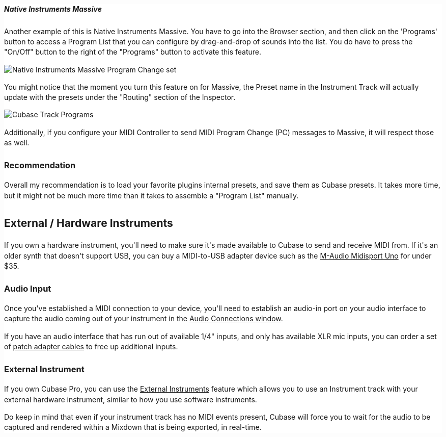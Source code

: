 ##### Native Instruments Massive

Another example of this is Native Instruments Massive. You have to go into the
Browser section, and then click on the 'Programs' button to access a Program
List that you can configure by drag-and-drop of sounds into the list. You do
have to press the "On/Off" button to the right of the "Programs" button to
activate this feature.

![Native Instruments Massive Program Change set]({{site.assets.url_prefix}}/images/posts/2024-04-18/native-instruments-massive.png "Native Instruments Massive Program Change set")

You might notice that the moment you turn
this feature on for Massive, the Preset name in the Instrument Track will
actually update with the presets under the "Routing" section of the Inspector.

![Cubase Track Programs]({{site.assets.url_prefix}}/images/posts/2024-04-18/cubase-track-programs.gif "Cubase Track Programs")

Additionally, if you configure your MIDI Controller to send MIDI Program Change
(PC) messages to Massive, it will respect those as well.

### Recommendation

Overall my recommendation is to load your favorite plugins internal presets,
and save them as Cubase presets. It takes more time, but it might not be much
more time than it takes to assemble a "Program List" manually.

## External / Hardware Instruments

If you own a hardware instrument, you'll need to make sure it's made available
to Cubase to send and receive MIDI from. If it's an older synth that doesn't
support USB, you can buy a MIDI-to-USB adapter device such as the
[M-Audio Midisport Uno][] for under $35.

[M-Audio Midisport Uno]: https://www.amazon.com/M-Audio-UNO/dp/B00007JRBM/ref=sr_1_1?crid=1ULSOQMWHLXVW

### Audio Input

Once you've established a MIDI connection to your device, you'll need to
establish an audio-in port on your audio interface to capture the audio coming
out of your instrument in the [Audio Connections window][].

[Audio Connections window]: https://steinberg.help/cubase_pro/v13/en/cubase_nuendo/topics/vst_connections/vst_connections_window_r.html

If you have an audio interface that has run out of available 1/4" inputs, and
only has available XLR mic inputs, you can order a set of
[patch adapter cables][] to free up additional inputs.

[patch adapter cables]: https://www.amazon.com/WJSTN-Adapter-Quarter-inch-interconnect-Cable%EF%BC%886in%EF%BC%892/dp/B091NNYSFW/ref=sr_1_12

### External Instrument

If you own Cubase Pro, you can use the [External
Instruments](https://steinberg.help/cubase_pro/v13/en/cubase_nuendo/topics/vst_connections/vst_connections_external_instruments_setting_up_t.html)
feature which allows you to use an Instrument track with your external hardware
instrument, similar to how you use software instruments.

Do keep in mind that even if your instrument track has no MIDI events present,
Cubase will force you to wait for the audio to be captured and rendered within a
Mixdown that is being exported, in real-time.


[Understanding MIDI]: /music-production/2024/04/17/understanding-midi.html
[Alesis V49]: https://www.alesis.com/products/view/v49
[MIDI CC List]: https://anotherproducer.com/online-tools-for-musicians/midi-cc-list/
[MIDI Remote]: https://steinberg.help/cubase_artist/v13/en/cubase_nuendo/topics/midi_remote/midi_remote_c.html
[Add MIDI Controller Surface]: https://steinberg.help/cubase_artist/v13/en/cubase_nuendo/topics/midi_remote/midi_remote_midi_controller_surfaces_adding_t.html
[watch this video]: https://www.youtube.com/watch?v=pf4C1bQiFwc
[Mapping Assistant]: https://steinberg.help/cubase_artist/v13/en/cubase_nuendo/topics/midi_remote/mapping_midi_device_parameters_to_parameters_t.html
[Mapping Pages]: https://steinberg.help/cubase_artist/v13/en/cubase_nuendo/topics/midi_remote/midi_remote_mapping_pages_c.html
[Focus Quick Controls]: https://steinberg.help/cubase_artist/v13/en/cubase_nuendo/topics/midi_remote/midi_remote_focused_quick_controls_c.html
[associated with a track]: https://steinberg.help/cubase_artist/v13/en/cubase_nuendo/topics/track_quick_controls/track_quick_controls_c.html?hl=track%2Cquick%2Ccontrols
[VST instrument]: https://steinberg.help/cubase_artist/v13/en/cubase_nuendo/topics/vst_instruments/vst_instrument_control_panel_r.html
[Remote Control Editor]: https://steinberg.help/cubase_artist/v13/en/cubase_nuendo/topics/remote_control/remote_control_editor_r.html
[Media Bay]: https://steinberg.help/cubase_pro/v13/en/cubase_nuendo/topics/mediabay/mediabay_r.html?hl=media
[Virtual Studio Technology (VST)]: https://en.wikipedia.org/wiki/Virtual_Studio_Technology
[the current VST plugin state]: https://steinbergmedia.github.io/vst3_dev_portal/pages/Technical+Documentation/Presets+Program+Lists/Index.html#simple-plug-ins
[Arturia Mini V]: https://www.arturia.com/products/software-instruments/mini-v/overview
[Program Lists]: https://steinbergmedia.github.io/vst3_dev_portal/pages/Technical+Documentation/Presets+Program+Lists/Index.html#program-lists
[Retrologue]: https://www.steinberg.net/vst-instruments/retrologue/
[Halion Sonic]: https://www.steinberg.net/vst-instruments/halion/sonic/
[Korg MS-20 v2]: https://www.korg.com/us/products/software/kc_ms_20/
[Freeze]: https://steinberg.help/cubase_pro/v13/en/cubase_nuendo/topics/tracks_about/tracks_about_track_controls_r.html?hl=freeze
[Render]: https://steinberg.help/cubase_pro/v13/en/cubase_nuendo/topics/rendering_to_audio/rendering_to_audio_rendering_tracks_t.html?hl=render
[Bank Select message and Program Change message]: https://steinberg.help/cubase_pro/v13/en/cubase_nuendo/topics/using_midi_devices/midi_devices_using_program_change_and_bank_select_about_c.html
[MIDI Device Manager]: https://steinberg.help/cubase_pro/v13/en/cubase_nuendo/topics/using_midi_devices/midi_devices_using_midi_device_manager_opening_r.html
[Device Panels]: https://steinberg.help/cubase_pro/v13/en/cubase_nuendo/topics/using_midi_devices/midi_devices_using_device_panels_about_c.html
[MIDI Devices PDF]: https://download.steinberg.net/downloads_software/documentation/MIDI_Devices_english.pdf